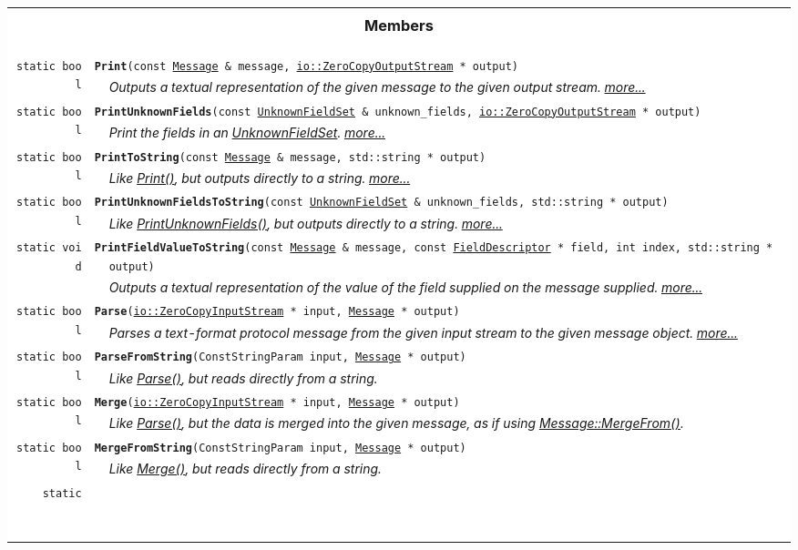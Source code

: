 <table><tr><th colspan="2"><h3 style="margin-top: 4px">Members</h3></th></tr><tr><td style="border-right-width: 0px; text-align: right;"><code>static bool</code></td><td style="border-left-width: 0px"id="TextFormat.Print"><div style="padding-left: 16px; text-indent: -16px"><code><b>Print</b>(const <a href='google.protobuf.message#Message'>Message</a> &amp; message, <a href='google.protobuf.io.zero_copy_stream#ZeroCopyOutputStream'>io::ZeroCopyOutputStream</a> * output)</code></div><div style="font-style: italic; margin-top: 4px; margin-left: 16px;">Outputs a textual representation of the given message to the given output stream.  <a href="#TextFormat.Print.details">more...</a></div></td></tr><tr><td style="border-right-width: 0px; text-align: right;"><code>static bool</code></td><td style="border-left-width: 0px"id="TextFormat.PrintUnknownFields"><div style="padding-left: 16px; text-indent: -16px"><code><b>PrintUnknownFields</b>(const <a href='google.protobuf.unknown_field_set#UnknownFieldSet'>UnknownFieldSet</a> &amp; unknown_fields, <a href='google.protobuf.io.zero_copy_stream#ZeroCopyOutputStream'>io::ZeroCopyOutputStream</a> * output)</code></div><div style="font-style: italic; margin-top: 4px; margin-left: 16px;">Print the fields in an <a href='google.protobuf.unknown_field_set#UnknownFieldSet'>UnknownFieldSet</a>.  <a href="#TextFormat.PrintUnknownFields.details">more...</a></div></td></tr><tr><td style="border-right-width: 0px; text-align: right;"><code>static bool</code></td><td style="border-left-width: 0px"id="TextFormat.PrintToString"><div style="padding-left: 16px; text-indent: -16px"><code><b>PrintToString</b>(const <a href='google.protobuf.message#Message'>Message</a> &amp; message, std::string * output)</code></div><div style="font-style: italic; margin-top: 4px; margin-left: 16px;">Like <a href='google.protobuf.text_format#TextFormat.Print'>Print()</a>, but outputs directly to a string.  <a href="#TextFormat.PrintToString.details">more...</a></div></td></tr><tr><td style="border-right-width: 0px; text-align: right;"><code>static bool</code></td><td style="border-left-width: 0px"id="TextFormat.PrintUnknownFieldsToString"><div style="padding-left: 16px; text-indent: -16px"><code><b>PrintUnknownFieldsToString</b>(const <a href='google.protobuf.unknown_field_set#UnknownFieldSet'>UnknownFieldSet</a> &amp; unknown_fields, std::string * output)</code></div><div style="font-style: italic; margin-top: 4px; margin-left: 16px;">Like <a href='google.protobuf.text_format#TextFormat.PrintUnknownFields'>PrintUnknownFields()</a>, but outputs directly to a string.  <a href="#TextFormat.PrintUnknownFieldsToString.details">more...</a></div></td></tr><tr><td style="border-right-width: 0px; text-align: right;"><code>static void</code></td><td style="border-left-width: 0px"id="TextFormat.PrintFieldValueToString"><div style="padding-left: 16px; text-indent: -16px"><code><b>PrintFieldValueToString</b>(const <a href='google.protobuf.message#Message'>Message</a> &amp; message, const <a href='google.protobuf.descriptor#FieldDescriptor'>FieldDescriptor</a> * field, int index, std::string * output)</code></div><div style="font-style: italic; margin-top: 4px; margin-left: 16px;">Outputs a textual representation of the value of the field supplied on the message supplied.  <a href="#TextFormat.PrintFieldValueToString.details">more...</a></div></td></tr><tr><td style="border-right-width: 0px; text-align: right;"><code>static bool</code></td><td style="border-left-width: 0px"id="TextFormat.Parse"><div style="padding-left: 16px; text-indent: -16px"><code><b>Parse</b>(<a href='google.protobuf.io.zero_copy_stream#ZeroCopyInputStream'>io::ZeroCopyInputStream</a> * input, <a href='google.protobuf.message#Message'>Message</a> * output)</code></div><div style="font-style: italic; margin-top: 4px; margin-left: 16px;">Parses a text-format protocol message from the given input stream to the given message object.  <a href="#TextFormat.Parse.details">more...</a></div></td></tr><tr><td style="border-right-width: 0px; text-align: right;"><code>static bool</code></td><td style="border-left-width: 0px"id="TextFormat.ParseFromString"><div style="padding-left: 16px; text-indent: -16px"><code><b>ParseFromString</b>(ConstStringParam input, <a href='google.protobuf.message#Message'>Message</a> * output)</code></div><div style="font-style: italic; margin-top: 4px; margin-left: 16px;">Like <a href='google.protobuf.text_format#TextFormat.Parse'>Parse()</a>, but reads directly from a string. </div></td></tr><tr><td style="border-right-width: 0px; text-align: right;"><code>static bool</code></td><td style="border-left-width: 0px"id="TextFormat.Merge"><div style="padding-left: 16px; text-indent: -16px"><code><b>Merge</b>(<a href='google.protobuf.io.zero_copy_stream#ZeroCopyInputStream'>io::ZeroCopyInputStream</a> * input, <a href='google.protobuf.message#Message'>Message</a> * output)</code></div><div style="font-style: italic; margin-top: 4px; margin-left: 16px;">Like <a href='google.protobuf.text_format#TextFormat.Parse'>Parse()</a>, but the data is merged into the given message, as if using <a href='google.protobuf.message#Message.MergeFrom'>Message::MergeFrom()</a>. </div></td></tr><tr><td style="border-right-width: 0px; text-align: right;"><code>static bool</code></td><td style="border-left-width: 0px"id="TextFormat.MergeFromString"><div style="padding-left: 16px; text-indent: -16px"><code><b>MergeFromString</b>(ConstStringParam input, <a href='google.protobuf.message#Message'>Message</a> * output)</code></div><div style="font-style: italic; margin-top: 4px; margin-left: 16px;">Like <a href='google.protobuf.text_format#TextFormat.Merge'>Merge()</a>, but reads directly from a string. </div></td></tr><tr><td style="border-right-width: 0px; text-align: right;"><code>static